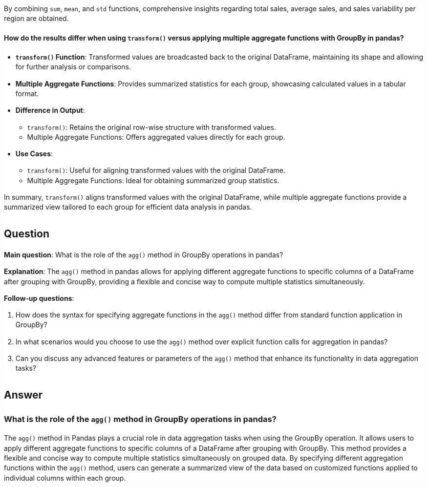 By combining `sum`, `mean`, and `std` functions, comprehensive insights regarding total sales, average sales, and sales variability per region are obtained.

#### How do the results differ when using `transform()` versus applying multiple aggregate functions with GroupBy in pandas?

- **`transform()` Function**: Transformed values are broadcasted back to the original DataFrame, maintaining its shape and allowing for further analysis or comparisons.

- **Multiple Aggregate Functions**: Provides summarized statistics for each group, showcasing calculated values in a tabular format.

- **Difference in Output**: 
    - `transform()`: Retains the original row-wise structure with transformed values.
    - Multiple Aggregate Functions: Offers aggregated values directly for each group.

- **Use Cases**:
    - `transform()`: Useful for aligning transformed values with the original DataFrame.
    - Multiple Aggregate Functions: Ideal for obtaining summarized group statistics.

In summary, `transform()` aligns transformed values with the original DataFrame, while multiple aggregate functions provide a summarized view tailored to each group for efficient data analysis in pandas.

## Question
**Main question**: What is the role of the `agg()` method in GroupBy operations in pandas?

**Explanation**: The `agg()` method in pandas allows for applying different aggregate functions to specific columns of a DataFrame after grouping with GroupBy, providing a flexible and concise way to compute multiple statistics simultaneously.

**Follow-up questions**:

1. How does the syntax for specifying aggregate functions in the `agg()` method differ from standard function application in GroupBy?

2. In what scenarios would you choose to use the `agg()` method over explicit function calls for aggregation in pandas?

3. Can you discuss any advanced features or parameters of the `agg()` method that enhance its functionality in data aggregation tasks?





## Answer

### What is the role of the `agg()` method in GroupBy operations in pandas?

The `agg()` method in Pandas plays a crucial role in data aggregation tasks when using the GroupBy operation. It allows users to apply different aggregate functions to specific columns of a DataFrame after grouping with GroupBy. This method provides a flexible and concise way to compute multiple statistics simultaneously on grouped data. By specifying different aggregation functions within the `agg()` method, users can generate a summarized view of the data based on customized functions applied to individual columns within each group.
